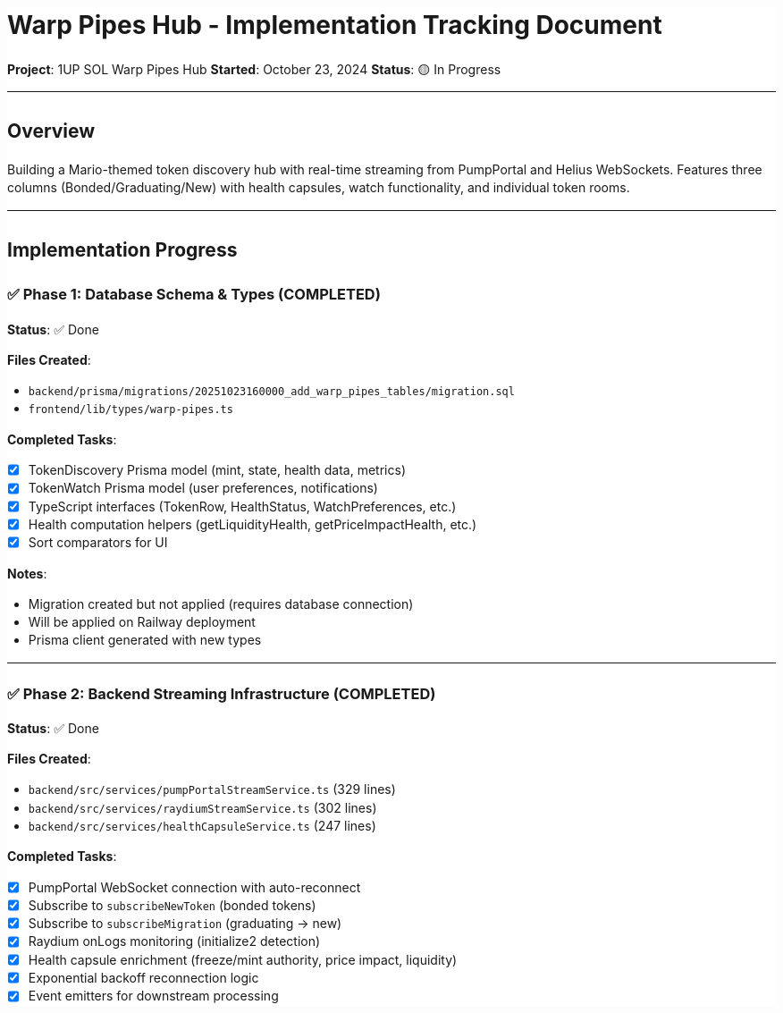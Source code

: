 # Warp Pipes Hub - Implementation Tracking Document

**Project**: 1UP SOL Warp Pipes Hub
**Started**: October 23, 2024
**Status**: 🟡 In Progress

---

## Overview

Building a Mario-themed token discovery hub with real-time streaming from PumpPortal and Helius WebSockets. Features three columns (Bonded/Graduating/New) with health capsules, watch functionality, and individual token rooms.

---

## Implementation Progress

### ✅ Phase 1: Database Schema & Types (COMPLETED)

**Status**: ✅ Done

**Files Created**:
- `backend/prisma/migrations/20251023160000_add_warp_pipes_tables/migration.sql`
- `frontend/lib/types/warp-pipes.ts`

**Completed Tasks**:
- [x] TokenDiscovery Prisma model (mint, state, health data, metrics)
- [x] TokenWatch Prisma model (user preferences, notifications)
- [x] TypeScript interfaces (TokenRow, HealthStatus, WatchPreferences, etc.)
- [x] Health computation helpers (getLiquidityHealth, getPriceImpactHealth, etc.)
- [x] Sort comparators for UI

**Notes**:
- Migration created but not applied (requires database connection)
- Will be applied on Railway deployment
- Prisma client generated with new types

---

### ✅ Phase 2: Backend Streaming Infrastructure (COMPLETED)

**Status**: ✅ Done

**Files Created**:
- `backend/src/services/pumpPortalStreamService.ts` (329 lines)
- `backend/src/services/raydiumStreamService.ts` (302 lines)
- `backend/src/services/healthCapsuleService.ts` (247 lines)

**Completed Tasks**:
- [x] PumpPortal WebSocket connection with auto-reconnect
- [x] Subscribe to `subscribeNewToken` (bonded tokens)
- [x] Subscribe to `subscribeMigration` (graduating → new)
- [x] Raydium onLogs monitoring (initialize2 detection)
- [x] Health capsule enrichment (freeze/mint authority, price impact, liquidity)
- [x] Exponential backoff reconnection logic
- [x] Event emitters for downstream processing
